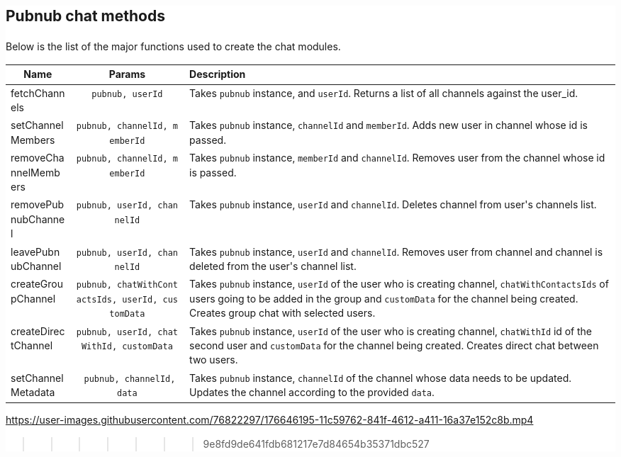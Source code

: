 
## Pubnub chat methods

Below is the list of  the major functions used to create the chat modules.

| Name              | Params              |  Description                                       |
| ----------------- |:-------------------:|:---------------------------------------------------|
| fetchChannels     | ` pubnub, userId ` |Takes `pubnub` instance, and `userId`. Returns a list of all channels against the user_id.|
| setChannelMembers | ` pubnub, channelId, memberId ` |Takes `pubnub` instance, `channelId` and `memberId`. Adds new user in channel whose id is passed. |
| removeChannelMembers | ` pubnub, channelId, memberId ` |Takes `pubnub` instance, `memberId` and `channelId`. Removes user from the channel whose id is passed.|
| removePubnubChannel| ` pubnub, userId, channelId ` |Takes `pubnub` instance, `userId` and `channelId`. Deletes channel from user's channels list.|
| leavePubnubChannel| ` pubnub, userId, channelId ` |Takes `pubnub` instance, `userId` and `channelId`. Removes user from channel and channel is deleted from the user's channel list.|
| createGroupChannel| ` pubnub, chatWithContactsIds, userId, customData ` |Takes `pubnub` instance, `userId` of the user who is creating channel, `chatWithContactsIds` of users going to be added in the group and `customData` for the channel being created. Creates group chat with selected users.|
| createDirectChannel|` pubnub, userId, chatWithId, customData ` |Takes `pubnub` instance, `userId` of the user who is creating channel, `chatWithId` id of the second user and `customData` for the channel being created. Creates direct chat between two users.|
| setChannelMetadata|` pubnub, channelId, data` |Takes `pubnub` instance, `channelId` of the channel whose data needs to be updated. Updates the channel according to the provided `data`.|




https://user-images.githubusercontent.com/76822297/176646195-11c59762-841f-4612-a411-16a37e152c8b.mp4

>>>>>>> 9e8fd9de641fdb681217e7d84654b35371dbc527

